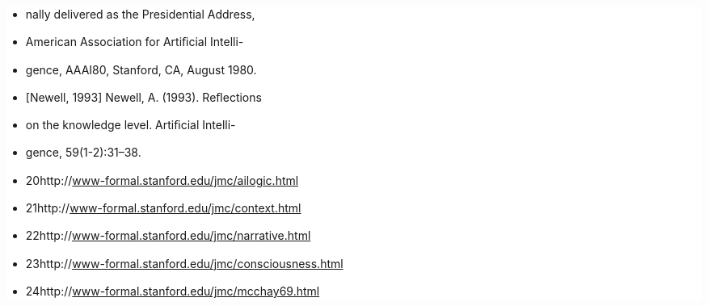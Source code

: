 - nally delivered as the Presidential Address,

- American Association for Artiﬁcial Intelli-

- gence, AAAI80, Stanford, CA, August 1980.

- [Newell, 1993] Newell, A. (1993). Reﬂections

- on the knowledge level. Artiﬁcial Intelli-

- gence, 59(1-2):31–38.

- 20http://www-formal.stanford.edu/jmc/ailogic.html

- 21http://www-formal.stanford.edu/jmc/context.html

- 22http://www-formal.stanford.edu/jmc/narrative.html

- 23http://www-formal.stanford.edu/jmc/consciousness.html

- 24http://www-formal.stanford.edu/jmc/mcchay69.html

